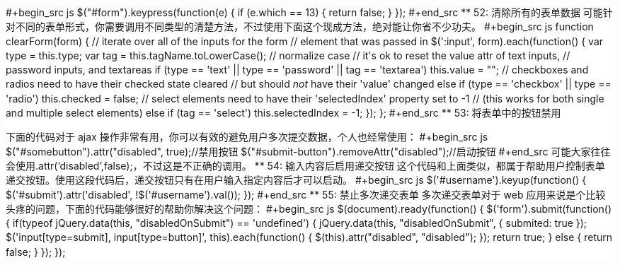    #+begin_src js
     $("#form").keypress(function(e) {
         if (e.which == 13) {
             return false;
         }
     });
   #+end_src
** 52: 清除所有的表单数据
   可能针对不同的表单形式，你需要调用不同类型的清楚方法，不过使用下面这个现成方法，绝对能让你省不少功夫。
   #+begin_src js
     function clearForm(form) {
         // iterate over all of the inputs for the form
         // element that was passed in
         $(':input', form).each(function() {
             var type = this.type;
             var tag = this.tagName.toLowerCase(); // normalize case
             // it's ok to reset the value attr of text inputs,
             // password inputs, and textareas
             if (type == 'text' || type == 'password' || tag == 'textarea')
                 this.value = "";
             // checkboxes and radios need to have their checked state cleared
             // but should *not* have their 'value' changed
             else if (type == 'checkbox' || type == 'radio')
                 this.checked = false;
             // select elements need to have their 'selectedIndex' property set to -1
             // (this works for both single and multiple select elements)
             else if (tag == 'select')
                 this.selectedIndex = -1;
         });
     };
   #+end_src
** 53: 将表单中的按钮禁用

   下面的代码对于 ajax 操作非常有用，你可以有效的避免用户多次提交数据，个人也经常使用：
   #+begin_src js
     $("#somebutton").attr("disabled", true);//禁用按钮
     $("#submit-button").removeAttr("disabled");//启动按钮
   #+end_src
   可能大家往往会使用.attr(‘disabled’,false);，不过这是不正确的调用。
** 54: 输入内容后启用递交按钮
   这个代码和上面类似，都属于帮助用户控制表单递交按钮。使用这段代码后，递交按钮只有在用户输入指定内容后才可以启动。
   #+begin_src js
     $('#username').keyup(function() {
         $('#submit').attr('disabled', !$('#username').val()); 
     });
   #+end_src
** 55: 禁止多次递交表单
   多次递交表单对于 web 应用来说是个比较头疼的问题，下面的代码能够很好的帮助你解决这个问题：
   #+begin_src js
     $(document).ready(function() {
         $('form').submit(function() {
             if(typeof jQuery.data(this, "disabledOnSubmit") == 'undefined') {
                 jQuery.data(this, "disabledOnSubmit", { submited: true });
                 $('input[type=submit], input[type=button]', this).each(function() {
                     $(this).attr("disabled", "disabled");
                 });
                 return true;
             }
             else
             {
                 return false;
             }
         });
     });